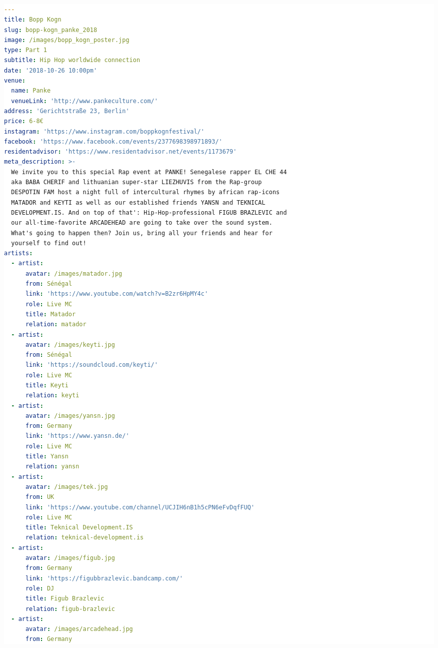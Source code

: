 ```yaml
---
title: Bopp Kogn
slug: bopp-kogn_panke_2018
image: /images/bopp_kogn_poster.jpg
type: Part 1
subtitle: Hip Hop worldwide connection
date: '2018-10-26 10:00pm'
venue:
  name: Panke
  venueLink: 'http://www.pankeculture.com/'
address: 'Gerichtstraße 23, Berlin'
price: 6-8€
instagram: 'https://www.instagram.com/boppkognfestival/'
facebook: 'https://www.facebook.com/events/2377698398971893/'
residentadvisor: 'https://www.residentadvisor.net/events/1173679'
meta_description: >-
  We invite you to this special Rap event at PANKE! Senegalese rapper EL CHE 44
  aka BABA CHERIF and lithuanian super-star LIEZHUVIS from the Rap-group
  DESPOTIN FAM host a night full of intercultural rhymes by african rap-icons
  MATADOR and KEYTI as well as our established friends YANSN and TEKNICAL
  DEVELOPMENT.IS. And on top of that': Hip-Hop-professional FIGUB BRAZLEVIC and
  our all-time-favorite ARCADEHEAD are going to take over the sound system.
  What's going to happen then? Join us, bring all your friends and hear for
  yourself to find out!
artists:
  - artist:
      avatar: /images/matador.jpg
      from: Sénégal
      link: 'https://www.youtube.com/watch?v=B2zr6HpMY4c'
      role: Live MC
      title: Matador
      relation: matador
  - artist:
      avatar: /images/keyti.jpg
      from: Sénégal
      link: 'https://soundcloud.com/keyti/'
      role: Live MC
      title: Keyti
      relation: keyti
  - artist:
      avatar: /images/yansn.jpg
      from: Germany
      link: 'https://www.yansn.de/'
      role: Live MC
      title: Yansn
      relation: yansn
  - artist:
      avatar: /images/tek.jpg
      from: UK
      link: 'https://www.youtube.com/channel/UCJIH6nB1h5cPN6eFvDqfFUQ'
      role: Live MC
      title: Teknical Development.IS
      relation: teknical-development.is
  - artist:
      avatar: /images/figub.jpg
      from: Germany
      link: 'https://figubbrazlevic.bandcamp.com/'
      role: DJ
      title: Figub Brazlevic
      relation: figub-brazlevic
  - artist:
      avatar: /images/arcadehead.jpg
      from: Germany
```